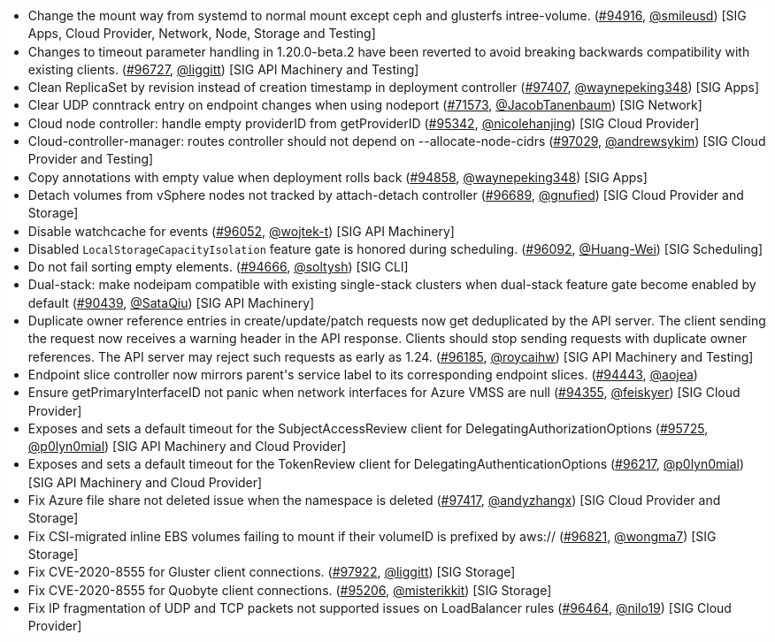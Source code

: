 - Change the mount way from systemd to normal mount except ceph and glusterfs intree-volume. ([#94916](https://github.com/kubernetes/kubernetes/pull/94916), [@smileusd](https://github.com/smileusd)) [SIG Apps, Cloud Provider, Network, Node, Storage and Testing]
- Changes to timeout parameter handling in 1.20.0-beta.2 have been reverted to avoid breaking backwards compatibility with existing clients. ([#96727](https://github.com/kubernetes/kubernetes/pull/96727), [@liggitt](https://github.com/liggitt)) [SIG API Machinery and Testing]
- Clean ReplicaSet by revision instead of creation timestamp in deployment controller ([#97407](https://github.com/kubernetes/kubernetes/pull/97407), [@waynepeking348](https://github.com/waynepeking348)) [SIG Apps]
- Clear UDP conntrack entry on endpoint changes when using nodeport ([#71573](https://github.com/kubernetes/kubernetes/pull/71573), [@JacobTanenbaum](https://github.com/JacobTanenbaum)) [SIG Network]
- Cloud node controller: handle empty providerID from getProviderID ([#95342](https://github.com/kubernetes/kubernetes/pull/95342), [@nicolehanjing](https://github.com/nicolehanjing)) [SIG Cloud Provider]
- Cloud-controller-manager: routes controller should not depend on --allocate-node-cidrs ([#97029](https://github.com/kubernetes/kubernetes/pull/97029), [@andrewsykim](https://github.com/andrewsykim)) [SIG Cloud Provider and Testing]
- Copy annotations with empty value when deployment rolls back ([#94858](https://github.com/kubernetes/kubernetes/pull/94858), [@waynepeking348](https://github.com/waynepeking348)) [SIG Apps]
- Detach volumes from vSphere nodes not tracked by attach-detach controller ([#96689](https://github.com/kubernetes/kubernetes/pull/96689), [@gnufied](https://github.com/gnufied)) [SIG Cloud Provider and Storage]
- Disable watchcache for events ([#96052](https://github.com/kubernetes/kubernetes/pull/96052), [@wojtek-t](https://github.com/wojtek-t)) [SIG API Machinery]
- Disabled `LocalStorageCapacityIsolation` feature gate is honored during scheduling. ([#96092](https://github.com/kubernetes/kubernetes/pull/96092), [@Huang-Wei](https://github.com/Huang-Wei)) [SIG Scheduling]
- Do not fail sorting empty elements. ([#94666](https://github.com/kubernetes/kubernetes/pull/94666), [@soltysh](https://github.com/soltysh)) [SIG CLI]
- Dual-stack: make nodeipam compatible with existing single-stack clusters when dual-stack feature gate become enabled by default ([#90439](https://github.com/kubernetes/kubernetes/pull/90439), [@SataQiu](https://github.com/SataQiu)) [SIG API Machinery]
- Duplicate owner reference entries in create/update/patch requests now get deduplicated by the API server. The client sending the request now receives a warning header in the API response. Clients should stop sending requests with duplicate owner references. The API server may reject such requests as early as 1.24. ([#96185](https://github.com/kubernetes/kubernetes/pull/96185), [@roycaihw](https://github.com/roycaihw)) [SIG API Machinery and Testing]
- Endpoint slice controller now mirrors parent's service label to its corresponding endpoint slices. ([#94443](https://github.com/kubernetes/kubernetes/pull/94443), [@aojea](https://github.com/aojea))
- Ensure getPrimaryInterfaceID not panic when network interfaces for Azure VMSS are null ([#94355](https://github.com/kubernetes/kubernetes/pull/94355), [@feiskyer](https://github.com/feiskyer)) [SIG Cloud Provider]
- Exposes and sets a default timeout for the SubjectAccessReview client for DelegatingAuthorizationOptions ([#95725](https://github.com/kubernetes/kubernetes/pull/95725), [@p0lyn0mial](https://github.com/p0lyn0mial)) [SIG API Machinery and Cloud Provider]
- Exposes and sets a default timeout for the TokenReview client for DelegatingAuthenticationOptions ([#96217](https://github.com/kubernetes/kubernetes/pull/96217), [@p0lyn0mial](https://github.com/p0lyn0mial)) [SIG API Machinery and Cloud Provider]
- Fix Azure file share not deleted issue when the namespace is deleted ([#97417](https://github.com/kubernetes/kubernetes/pull/97417), [@andyzhangx](https://github.com/andyzhangx)) [SIG Cloud Provider and Storage]
- Fix CSI-migrated inline EBS volumes failing to mount if their volumeID is prefixed by aws:// ([#96821](https://github.com/kubernetes/kubernetes/pull/96821), [@wongma7](https://github.com/wongma7)) [SIG Storage]
- Fix CVE-2020-8555 for Gluster client connections. ([#97922](https://github.com/kubernetes/kubernetes/pull/97922), [@liggitt](https://github.com/liggitt)) [SIG Storage]
- Fix CVE-2020-8555 for Quobyte client connections. ([#95206](https://github.com/kubernetes/kubernetes/pull/95206), [@misterikkit](https://github.com/misterikkit)) [SIG Storage]
- Fix IP fragmentation of UDP and TCP packets not supported issues on LoadBalancer rules ([#96464](https://github.com/kubernetes/kubernetes/pull/96464), [@nilo19](https://github.com/nilo19)) [SIG Cloud Provider]